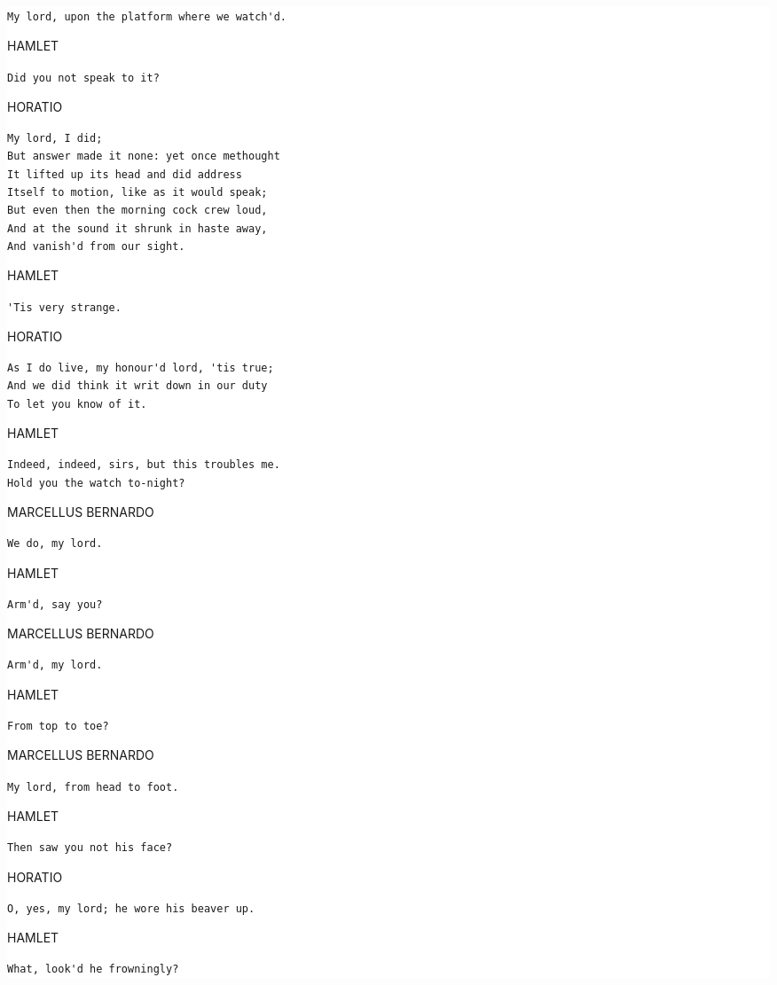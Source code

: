     My lord, upon the platform where we watch'd.

HAMLET

    Did you not speak to it?

HORATIO

    My lord, I did;
    But answer made it none: yet once methought
    It lifted up its head and did address
    Itself to motion, like as it would speak;
    But even then the morning cock crew loud,
    And at the sound it shrunk in haste away,
    And vanish'd from our sight.

HAMLET

    'Tis very strange.

HORATIO

    As I do live, my honour'd lord, 'tis true;
    And we did think it writ down in our duty
    To let you know of it.

HAMLET

    Indeed, indeed, sirs, but this troubles me.
    Hold you the watch to-night?

MARCELLUS BERNARDO

    We do, my lord.

HAMLET

    Arm'd, say you?

MARCELLUS BERNARDO

    Arm'd, my lord.

HAMLET

    From top to toe?

MARCELLUS BERNARDO

    My lord, from head to foot.

HAMLET

    Then saw you not his face?

HORATIO

    O, yes, my lord; he wore his beaver up.

HAMLET

    What, look'd he frowningly?
